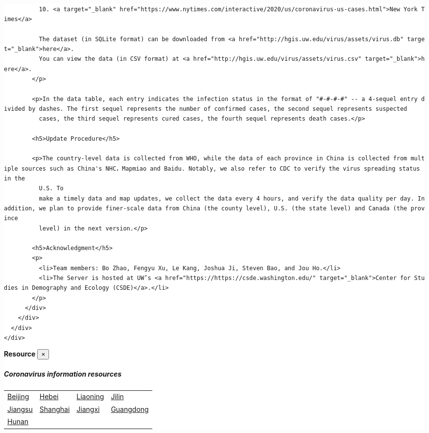               10. <a target="_blank" href="https://www.nytimes.com/interactive/2020/us/coronavirus-us-cases.html">New York Times</a>

              The dataset (in SQLite format) can be downloaded from <a href="http://hgis.uw.edu/virus/assets/virus.db" target="_blank">here</a>.
              You can view the data (in CSV format) at <a href="http://hgis.uw.edu/virus/assets/virus.csv" target="_blank">here</a>.
            </p>

            <p>In the data table, each entry indicates the infection status in the format of "#-#-#-#" -- a 4-sequel entry divided by dashes. The first sequel represents the number of confirmed cases, the second sequel represents suspected
              cases, the third sequel represents cured cases, the fourth sequel represents death cases.</p>

            <h5>Update Procedure</h5>

            <p>The country-level data is collected from WHO, while the data of each province in China is collected from multiple sources such as China's NHC，Mapmiao and Baidu. Notably, we also refer to CDC to verify the virus spreading status in the
              U.S. To
              make a timely data and map updates, we collect the data every 4 hours, and verify the data quality per day. In addition, we plan to provide finer-scale data from China (the county level), U.S. (the state level) and Canada (the province
              level) in the next version.</p>

            <h5>Acknowledgment</h5>
            <p>
              <li>Team members: Bo Zhao, Fengyu Xu, Le Kang, Joshua Ji, Steven Bao, and Jou Ho.</li>
              <li>The Server is hosted at UW’s <a href="https://https://csde.washington.edu/" target="_blank">Center for Studies in Demography and Ecology (CSDE)</a>.</li>
            </p>
          </div>
        </div>
      </div>
    </div>
  </div>
  <div id="resourcewindow" class="modal fade" tabindex="-1" role="dialog" aria-labelledby="exampleModalCenterTitle" aria-hidden="true">
    <div class="modal-dialog modal-dialog-centered" role="document" style="width:1250px!important">
      <div class="modal-content">
        <div class="modal-header">
          <strong class="modal-title" id="exampleModalLongTitle">Resource</strong>
          <button type="button" class="close" data-dismiss="modal" aria-label="Close">
            <span aria-hidden="true">&times;</span>
          </button>
        </div>
        <div class="modal-body">
          <div id="demo" class="carousel " data-ride="carousel">
            <h5>Coronavirus information resources</h5>
            <!-- <br><b> China - Official Websites</b> -->
            <table style="width:100%">
              <tr>
                <td><a href="http://wjw.beijing.gov.cn/xwzx_20031/wnxw/" target="_blank"> Beijing</a></td>
                <td><a href="http://wsjkw.hebei.gov.cn/list/more_newlist_14.html" target="_blank"> Hebei</a></td>
                <td><a href="http://wsjk.ln.gov.cn/wst_zdzt/xxgzbd/yqtb/" target="_blank"> Liaoning</a></td>
                <td><a href=" http://www.jl.gov.cn/szfzt/jlzxd/yqtb/" target="_blank"> Jilin</a></td>
              </tr>
              <tr>
                <td><a href="http://wjw.jiangsu.gov.cn/col/col7290/index.html" target="_blank"> Jiangsu</a></td>
                <td><a href="http://wsjkw.sh.gov.cn/yqfk2020/" target="_blank"> Shanghai</a></td>
                <td><a href="http://hc.jiangxi.gov.cn/ztxx/xxgzbdgrdfyyqfk/yqtb/index.shtml" target="_blank"> Jiangxi</a></td>
                <td><a href="http://wsjkw.gd.gov.cn/zwyw_yqxx/" target="_blank"> Guangdong</a></td>
              </tr>
              <tr>
                <td><a href="http://wjw.hunan.gov.cn/wjw/qwfb/yqfkgz_list.html" target="_blank"> Hunan</a></td>